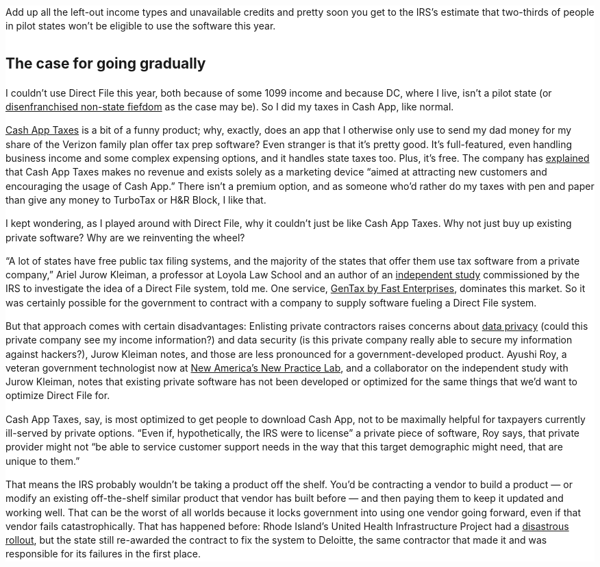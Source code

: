 Add up all the left-out income types and unavailable credits and pretty soon you get to the IRS’s estimate that two-thirds of people in pilot states won’t be eligible to use the software this year.

## The case for going gradually

I couldn’t use Direct File this year, both because of some 1099 income and because DC, where I live, isn’t a pilot state (or [disenfranchised non-state fiefdom](/2020/7/17/21327791/washington-dc-statehood) as the case may be). So I did my taxes in Cash App, like normal.

[Cash App Taxes](https://cash.app/taxes) is a bit of a funny product; why, exactly, does an app that I otherwise only use to send my dad money for my share of the Verizon family plan offer tax prep software? Even stranger is that it’s pretty good. It’s full-featured, even handling business income and some complex expensing options, and it handles state taxes too. Plus, it’s free. The company has [explained](https://www.sec.gov/Archives/edgar/data/1512673/000162828022003825/sq-20211231.htm#:~:text=We%20consider%20the%20free%20services%20such%20as%20stock%20investing%2C%20Cash%20App%20Tax%2C%20and%20certain%20Cash%20Card%20and%20peer%2Dto%2Dpeer%20services%20offered%20Cash%20App%20customers%20to%20be%20marketing%20initiatives%20aimed%20at%20attracting%20new%20customers%20and%20encouraging%20the%20usage%20of%20Cash%20App) that Cash App Taxes makes no revenue and exists solely as a marketing device “aimed at attracting new customers and encouraging the usage of Cash App.” There isn’t a premium option, and as someone who’d rather do my taxes with pen and paper than give any money to TurboTax or H&R Block, I like that.

I kept wondering, as I played around with Direct File, why it couldn’t just be like Cash App Taxes. Why not just buy up existing private software? Why are we reinventing the wheel?

“A lot of states have free public tax filing systems, and the majority of the states that offer them use tax software from a private company,” Ariel Jurow Kleiman, a professor at Loyola Law School and an author of an [independent study](https://www.irs.gov/pub/irs-pdf/p5788.pdf#page=36) commissioned by the IRS to investigate the idea of a Direct File system, told me. One service, [GenTax by Fast Enterprises](https://v2prod-fwstatic-assets.s3.amazonaws.com/assets/pdf/solution/gentax-brochure-2023-04.pdf), dominates this market. So it was certainly possible for the government to contract with a company to supply software fueling a Direct File system.

But that approach comes with certain disadvantages: Enlisting private contractors raises concerns about [data privacy](/privacy) (could this private company see my income information?) and data security (is this private company really able to secure my information against hackers?), Jurow Kleiman notes, and those are less pronounced for a government-developed product. Ayushi Roy, a veteran government technologist now at [New America’s New Practice Lab](https://www.newamerica.org/new-practice-lab/), and a collaborator on the independent study with Jurow Kleiman, notes that existing private software has not been developed or optimized for the same things that we’d want to optimize Direct File for.

Cash App Taxes, say, is most optimized to get people to download Cash App, not to be maximally helpful for taxpayers currently ill-served by private options. “Even if, hypothetically, the IRS were to license” a private piece of software, Roy says, that private provider might not “be able to service customer support needs in the way that this target demographic might need, that are unique to them.”

That means the IRS probably wouldn’t be taking a product off the shelf. You’d be contracting a vendor to build a product — or modify an existing off-the-shelf similar product that vendor has built before — and then paying them to keep it updated and working well. That can be the worst of all worlds because it locks government into using one vendor going forward, even if that vendor fails catastrophically. That has happened before: Rhode Island’s United Health Infrastructure Project had a [disastrous rollout](https://www.rimonthly.com/unified-health-infrastructure-project/), but the state still re-awarded the contract to fix the system to Deloitte, the same contractor that made it and was responsible for its failures in the first place.
